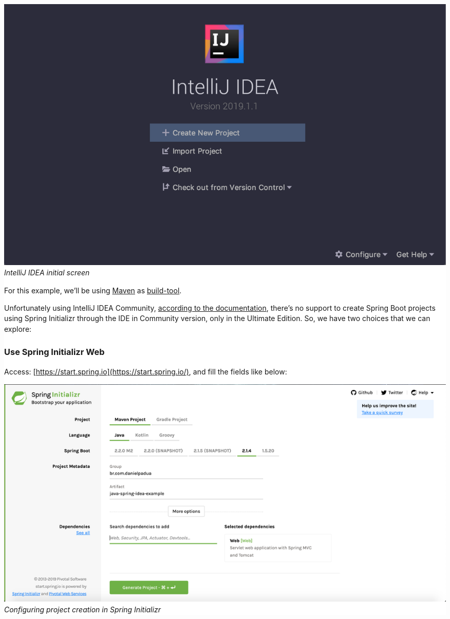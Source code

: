 ![IntelliJ IDEA initial screen](/assets/img/posts/java-spring-boot-intellij-idea/intellij_initial_screen.png)*IntelliJ IDEA initial screen*

For this example, we’ll be using [Maven](https://maven.apache.org) as [build-tool](https://en.wikipedia.org/wiki/Build_automation).

Unfortunately using IntelliJ IDEA Community, [according to the documentation](https://www.jetbrains.com/help/idea/spring-boot.html), there’s no support to create Spring Boot projects using Spring Initializr through the IDE in Community version, only in the Ultimate Edition. So, we have two choices that we can explore:

### Use Spring Initializr Web
Access: [https://start.spring.io](https://start.spring.io/), and fill the fields like below:

![Configuring project creation in Spring Initializr](/assets/img/posts/java-spring-boot-intellij-idea/spring_initializr.png)*Configuring project creation in Spring Initializr*
